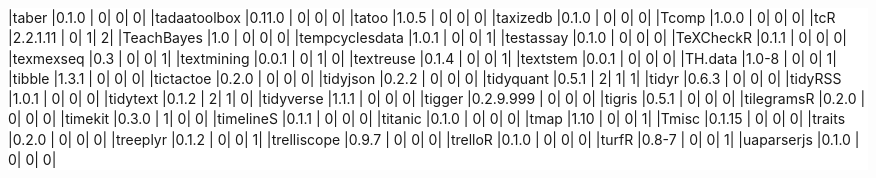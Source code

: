 |taber                  |0.1.0     |      0|        0|     0|
|tadaatoolbox           |0.11.0    |      0|        0|     0|
|tatoo                  |1.0.5     |      0|        0|     0|
|taxizedb               |0.1.0     |      0|        0|     0|
|Tcomp                  |1.0.0     |      0|        0|     0|
|tcR                    |2.2.1.11  |      0|        1|     2|
|TeachBayes             |1.0       |      0|        0|     0|
|tempcyclesdata         |1.0.1     |      0|        0|     1|
|testassay              |0.1.0     |      0|        0|     0|
|TeXCheckR              |0.1.1     |      0|        0|     0|
|texmexseq              |0.3       |      0|        0|     1|
|textmining             |0.0.1     |      0|        1|     0|
|textreuse              |0.1.4     |      0|        0|     1|
|textstem               |0.0.1     |      0|        0|     0|
|TH.data                |1.0-8     |      0|        0|     1|
|tibble                 |1.3.1     |      0|        0|     0|
|tictactoe              |0.2.0     |      0|        0|     0|
|tidyjson               |0.2.2     |      0|        0|     0|
|tidyquant              |0.5.1     |      2|        1|     1|
|tidyr                  |0.6.3     |      0|        0|     0|
|tidyRSS                |1.0.1     |      0|        0|     0|
|tidytext               |0.1.2     |      2|        1|     0|
|tidyverse              |1.1.1     |      0|        0|     0|
|tigger                 |0.2.9.999 |      0|        0|     0|
|tigris                 |0.5.1     |      0|        0|     0|
|tilegramsR             |0.2.0     |      0|        0|     0|
|timekit                |0.3.0     |      1|        0|     0|
|timelineS              |0.1.1     |      0|        0|     0|
|titanic                |0.1.0     |      0|        0|     0|
|tmap                   |1.10      |      0|        0|     1|
|Tmisc                  |0.1.15    |      0|        0|     0|
|traits                 |0.2.0     |      0|        0|     0|
|treeplyr               |0.1.2     |      0|        0|     1|
|trelliscope            |0.9.7     |      0|        0|     0|
|trelloR                |0.1.0     |      0|        0|     0|
|turfR                  |0.8-7     |      0|        0|     1|
|uaparserjs             |0.1.0     |      0|        0|     0|